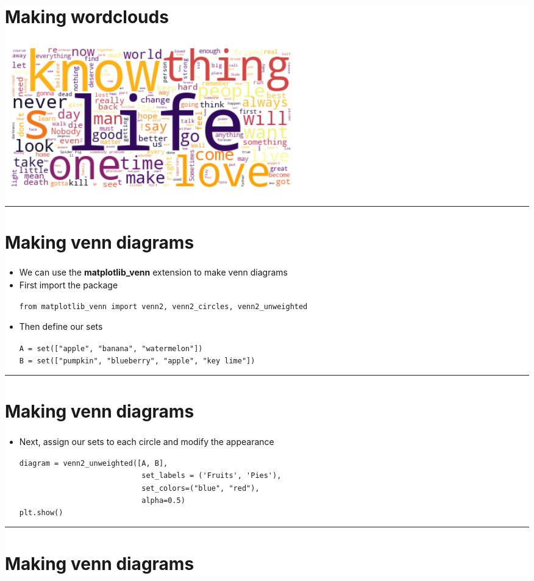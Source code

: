 # Making wordclouds
![w:800](./images/word_cloud.png)

---

# Making venn diagrams

- We can use the  **matplotlib_venn**  extension to make venn diagrams
- First import the package
    ```
    from matplotlib_venn import venn2, venn2_circles, venn2_unweighted
    ```
- Then define our sets
    ```
    A = set(["apple", "banana", "watermelon"])
    B = set(["pumpkin", "blueberry", "apple", "key lime"])
    ```

---

# Making venn diagrams

- Next, assign our sets to each circle and modify the appearance
    ```
    diagram = venn2_unweighted([A, B],
                                set_labels = ('Fruits', 'Pies'),
                                set_colors=("blue", "red"),
                                alpha=0.5)
    plt.show()
    ```

---

# Making venn diagrams
